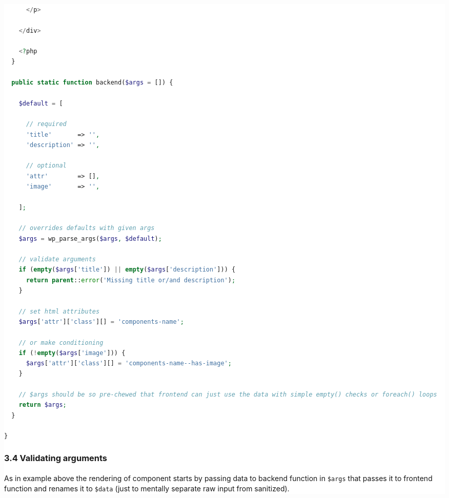 ```php
      </p>

    </div>

    <?php
  }

  public static function backend($args = []) {

    $default = [

      // required
      'title'       => '',
      'description' => '',

      // optional
      'attr'        => [],
      'image'       => '',

    ];

    // overrides defaults with given args
    $args = wp_parse_args($args, $default);

    // validate arguments
    if (empty($args['title']) || empty($args['description'])) {
      return parent::error('Missing title or/and description');
    }

    // set html attributes
    $args['attr']['class'][] = 'components-name';

    // or make conditioning
    if (!empty($args['image'])) {
      $args['attr']['class'][] = 'components-name--has-image';
    }

    // $args should be so pre-chewed that frontend can just use the data with simple empty() checks or foreach() loops
    return $args;
  }

}
```

### 3.4 Validating arguments

As in example above the rendering of component starts by passing data to backend function in `$args` that passes it to frontend function and renames it to `$data` (just to mentally separate raw input from sanitized).

